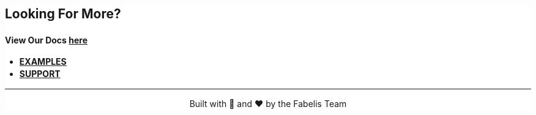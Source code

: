 ## Looking For More?
**View Our Docs [here](https://docs.fabelis.ai)**
 - **[EXAMPLES](https://docs.fabelis.ai/examples)**
 - **[SUPPORT](https://docs.fabelis.ai/support)**

---
<p align="center">Built with 🤖 and ❤️ by the Fabelis Team</p>